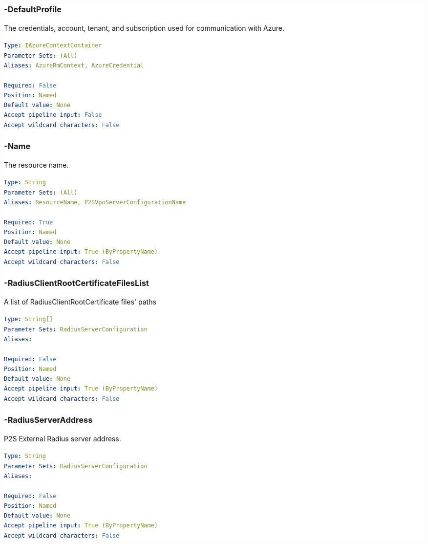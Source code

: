 ### -DefaultProfile
The credentials, account, tenant, and subscription used for communication with Azure.

```yaml
Type: IAzureContextContainer
Parameter Sets: (All)
Aliases: AzureRmContext, AzureCredential

Required: False
Position: Named
Default value: None
Accept pipeline input: False
Accept wildcard characters: False
```

### -Name
The resource name.

```yaml
Type: String
Parameter Sets: (All)
Aliases: ResourceName, P2SVpnServerConfigurationName

Required: True
Position: Named
Default value: None
Accept pipeline input: True (ByPropertyName)
Accept wildcard characters: False
```

### -RadiusClientRootCertificateFilesList
A list of RadiusClientRootCertificate files' paths

```yaml
Type: String[]
Parameter Sets: RadiusServerConfiguration
Aliases:

Required: False
Position: Named
Default value: None
Accept pipeline input: True (ByPropertyName)
Accept wildcard characters: False
```

### -RadiusServerAddress
P2S External Radius server address.

```yaml
Type: String
Parameter Sets: RadiusServerConfiguration
Aliases:

Required: False
Position: Named
Default value: None
Accept pipeline input: True (ByPropertyName)
Accept wildcard characters: False
```
